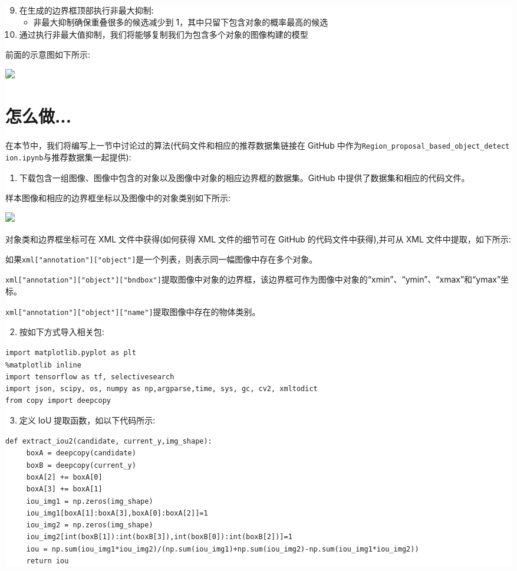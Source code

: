 9.  在生成的边界框顶部执行非最大抑制:
    *   非最大抑制确保重叠很多的候选减少到 1，其中只留下包含对象的概率最高的候选
10.  通过执行非最大值抑制，我们将能够复制我们为包含多个对象的图像构建的模型

前面的示意图如下所示:

![](Images/cffb313a-6080-4b13-a921-c383a7830bb1.png)

<link href="Styles/Style00.css" rel="stylesheet" type="text/css"> <link href="Styles/Style01.css" rel="stylesheet" type="text/css"> <link href="Styles/Style02.css" rel="stylesheet" type="text/css"> <link href="Styles/Style03.css" rel="stylesheet" type="text/css">     

# 怎么做...

在本节中，我们将编写上一节中讨论过的算法(代码文件和相应的推荐数据集链接在 GitHub 中作为`Region_proposal_based_object_detection.ipynb`与推荐数据集一起提供):

1.  下载包含一组图像、图像中包含的对象以及图像中对象的相应边界框的数据集。GitHub 中提供了数据集和相应的代码文件。

样本图像和相应的边界框坐标以及图像中的对象类别如下所示:

![](Images/98a29fdc-3138-4c23-b471-afd9c7b39b9b.png)

对象类和边界框坐标可在 XML 文件中获得(如何获得 XML 文件的细节可在 GitHub 的代码文件中获得),并可从 XML 文件中提取，如下所示:

如果`xml["annotation"]["object"]`是一个列表，则表示同一幅图像中存在多个对象。

`xml["annotation"]["object"]["bndbox"]`提取图像中对象的边界框，该边界框可作为图像中对象的“xmin”、“ymin”、“xmax”和“ymax”坐标。

`xml["annotation"]["object"]["name"]`提取图像中存在的物体类别。

2.  按如下方式导入相关包:

```
import matplotlib.pyplot as plt
%matplotlib inline
import tensorflow as tf, selectivesearch
import json, scipy, os, numpy as np,argparse,time, sys, gc, cv2, xmltodict
from copy import deepcopy
```

3.  定义 IoU 提取函数，如以下代码所示:

```
def extract_iou2(candidate, current_y,img_shape):
     boxA = deepcopy(candidate)
     boxB = deepcopy(current_y)
     boxA[2] += boxA[0]
     boxA[3] += boxA[1]
     iou_img1 = np.zeros(img_shape)
     iou_img1[boxA[1]:boxA[3],boxA[0]:boxA[2]]=1
     iou_img2 = np.zeros(img_shape)
     iou_img2[int(boxB[1]):int(boxB[3]),int(boxB[0]):int(boxB[2])]=1
     iou = np.sum(iou_img1*iou_img2)/(np.sum(iou_img1)+np.sum(iou_img2)-np.sum(iou_img1*iou_img2))
     return iou
```
